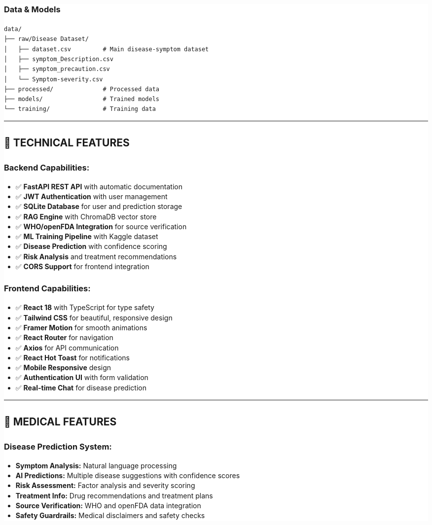 ### **Data & Models**
```
data/
├── raw/Disease Dataset/
│   ├── dataset.csv         # Main disease-symptom dataset
│   ├── symptom_Description.csv
│   ├── symptom_precaution.csv
│   └── Symptom-severity.csv
├── processed/              # Processed data
├── models/                 # Trained models
└── training/               # Training data
```

---

## 🔧 **TECHNICAL FEATURES**

### **Backend Capabilities:**
- ✅ **FastAPI REST API** with automatic documentation
- ✅ **JWT Authentication** with user management
- ✅ **SQLite Database** for user and prediction storage
- ✅ **RAG Engine** with ChromaDB vector store
- ✅ **WHO/openFDA Integration** for source verification
- ✅ **ML Training Pipeline** with Kaggle dataset
- ✅ **Disease Prediction** with confidence scoring
- ✅ **Risk Analysis** and treatment recommendations
- ✅ **CORS Support** for frontend integration

### **Frontend Capabilities:**
- ✅ **React 18** with TypeScript for type safety
- ✅ **Tailwind CSS** for beautiful, responsive design
- ✅ **Framer Motion** for smooth animations
- ✅ **React Router** for navigation
- ✅ **Axios** for API communication
- ✅ **React Hot Toast** for notifications
- ✅ **Mobile Responsive** design
- ✅ **Authentication UI** with form validation
- ✅ **Real-time Chat** for disease prediction

---

## 🏥 **MEDICAL FEATURES**

### **Disease Prediction System:**
- **Symptom Analysis:** Natural language processing
- **AI Predictions:** Multiple disease suggestions with confidence scores
- **Risk Assessment:** Factor analysis and severity scoring
- **Treatment Info:** Drug recommendations and treatment plans
- **Source Verification:** WHO and openFDA data integration
- **Safety Guardrails:** Medical disclaimers and safety checks
